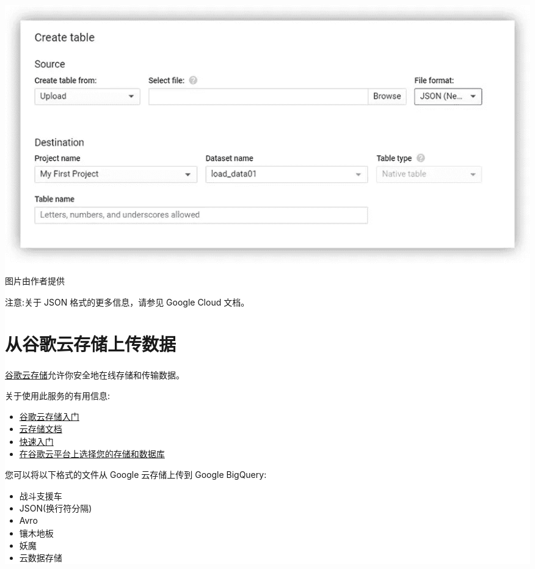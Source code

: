 ![](img/4cfda6bf447191ab1f48ae909e46dd74.png)

图片由作者提供

注意:关于 JSON 格式的更多信息，请参见 Google Cloud 文档。

# 从谷歌云存储上传数据

[谷歌云存储](https://cloud.google.com/storage/)允许你安全地在线存储和传输数据。

关于使用此服务的有用信息:

*   [谷歌云存储入门](https://www.youtube.com/watch?v=TfOO-fSzTNA)
*   [云存储文档](https://cloud.google.com/storage/docs/)
*   [快速入门](https://cloud.google.com/storage/docs/quickstarts)
*   [在谷歌云平台上选择您的存储和数据库](https://www.youtube.com/watch?v=mmjuMyRBPO4)

您可以将以下格式的文件从 Google 云存储上传到 Google BigQuery:

*   战斗支援车
*   JSON(换行符分隔)
*   Avro
*   镶木地板
*   妖魔
*   云数据存储
